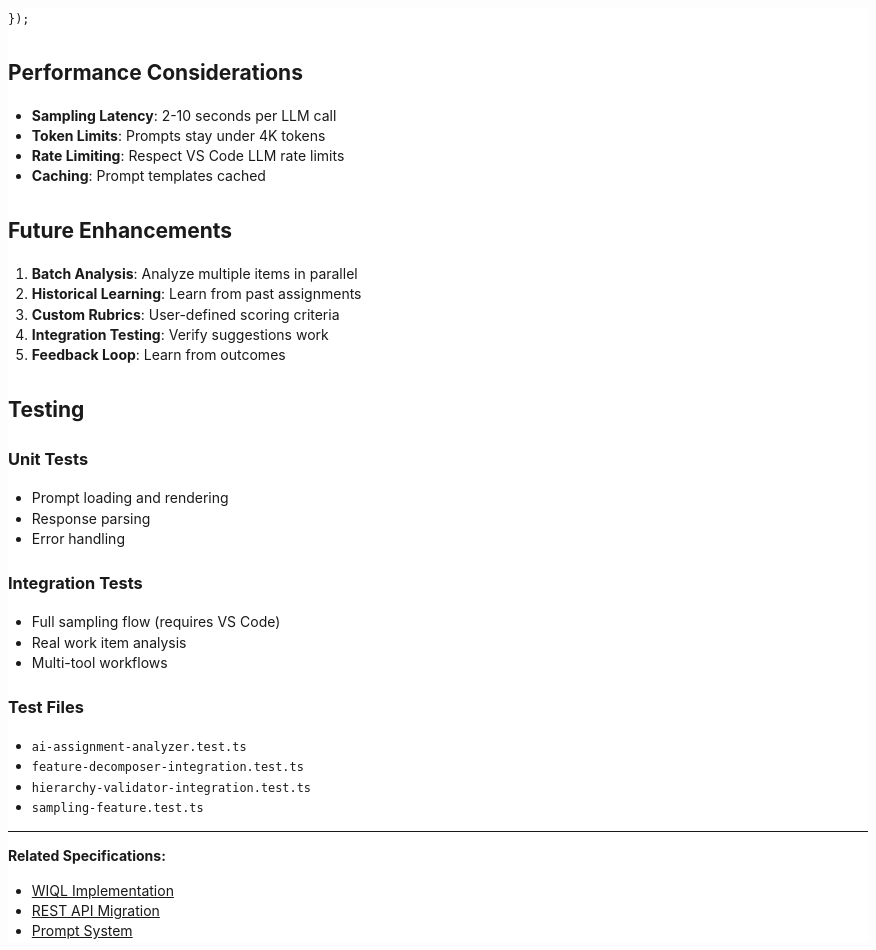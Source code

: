 ```
});
```

## Performance Considerations

- **Sampling Latency**: 2-10 seconds per LLM call
- **Token Limits**: Prompts stay under 4K tokens
- **Rate Limiting**: Respect VS Code LLM rate limits
- **Caching**: Prompt templates cached

## Future Enhancements

1. **Batch Analysis**: Analyze multiple items in parallel
2. **Historical Learning**: Learn from past assignments
3. **Custom Rubrics**: User-defined scoring criteria
4. **Integration Testing**: Verify suggestions work
5. **Feedback Loop**: Learn from outcomes

## Testing

### Unit Tests
- Prompt loading and rendering
- Response parsing
- Error handling

### Integration Tests
- Full sampling flow (requires VS Code)
- Real work item analysis
- Multi-tool workflows

### Test Files
- `ai-assignment-analyzer.test.ts`
- `feature-decomposer-integration.test.ts`
- `hierarchy-validator-integration.test.ts`
- `sampling-feature.test.ts`

---

**Related Specifications:**
- [WIQL Implementation](./WIQL_IMPLEMENTATION.md)
- [REST API Migration](./REST_API_MIGRATION.md)
- [Prompt System](./PROMPT_SYSTEM.md)
